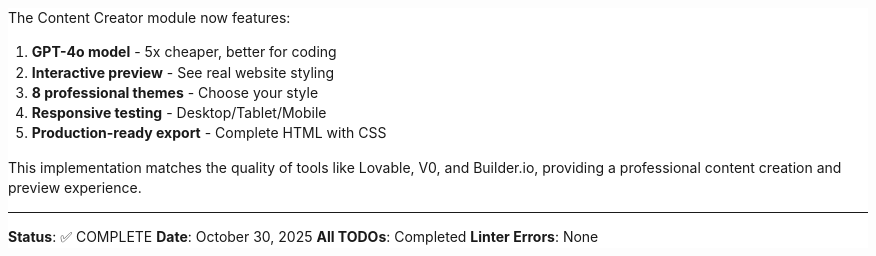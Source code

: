 The Content Creator module now features:
1. **GPT-4o model** - 5x cheaper, better for coding
2. **Interactive preview** - See real website styling
3. **8 professional themes** - Choose your style
4. **Responsive testing** - Desktop/Tablet/Mobile
5. **Production-ready export** - Complete HTML with CSS

This implementation matches the quality of tools like Lovable, V0, and Builder.io, providing a professional content creation and preview experience.

---

**Status**: ✅ COMPLETE
**Date**: October 30, 2025
**All TODOs**: Completed
**Linter Errors**: None

